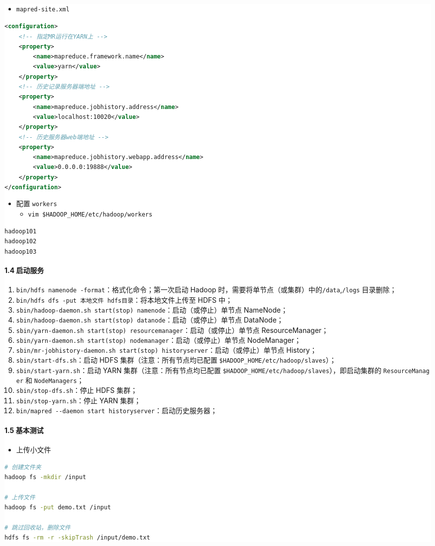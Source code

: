 - `mapred-site.xml`
```xml
<configuration>
	<!-- 指定MR运行在YARN上 -->
	<property>
		<name>mapreduce.framework.name</name>
		<value>yarn</value>
	</property>
	<!-- 历史记录服务器端地址 -->
	<property>
		<name>mapreduce.jobhistory.address</name>
		<value>localhost:10020</value>
	</property>
	<!-- 历史服务器web端地址 -->
	<property>
		<name>mapreduce.jobhistory.webapp.address</name>
		<value>0.0.0.0:19888</value>
	</property>
</configuration>
```

- 配置 `workers`
  - `vim $HADOOP_HOME/etc/hadoop/workers`
```
hadoop101
hadoop102
hadoop103
```

#### 1.4 启动服务
1. `bin/hdfs namenode -format`：格式化命令；第一次启动 Hadoop 时，需要将单节点（或集群）中的`/data`,`/logs` 目录删除；
2. `bin/hdfs dfs -put 本地文件 hdfs目录`：将本地文件上传至 HDFS 中；
3. `sbin/hadoop-daemon.sh start(stop) namenode`：启动（或停止）单节点 NameNode；
4. `sbin/hadoop-daemon.sh start(stop) datanode`：启动（或停止）单节点 DataNode；
5. `sbin/yarn-daemon.sh start(stop) resourcemanager`：启动（或停止）单节点 ResourceManager；
6. `sbin/yarn-daemon.sh start(stop) nodemanager`：启动（或停止）单节点 NodeManager；
7. `sbin/mr-jobhistory-daemon.sh start(stop) historyserver`：启动（或停止）单节点 History；
8. `sbin/start-dfs.sh`：启动 HDFS 集群（注意：所有节点均已配置 `$HADOOP_HOME/etc/hadoop/slaves`）；
9. `sbin/start-yarn.sh`：启动 YARN 集群（注意：所有节点均已配置 `$HADOOP_HOME/etc/hadoop/slaves`），即启动集群的 `ResourceManager` 和 `NodeManagers`；
10. `sbin/stop-dfs.sh`：停止 HDFS 集群；
11. `sbin/stop-yarn.sh`：停止 YARN 集群；
12. `bin/mapred --daemon start historyserver`：启动历史服务器；

#### 1.5 基本测试
- 上传小文件
```sh
# 创建文件夹
hadoop fs -mkdir /input

# 上传文件
hadoop fs -put demo.txt /input

# 跳过回收站，删除文件
hdfs fs -rm -r -skipTrash /input/demo.txt
```

